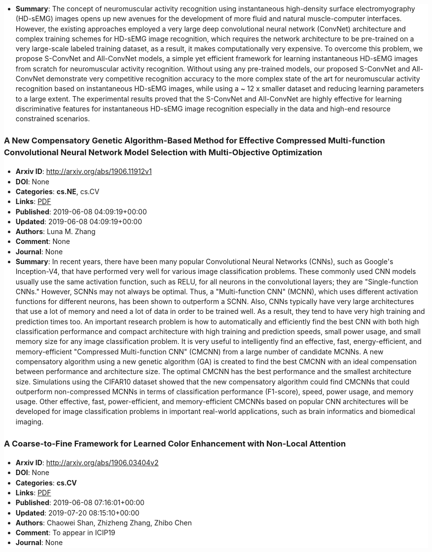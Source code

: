 - **Summary**: The concept of neuromuscular activity recognition using instantaneous high-density surface electromyography (HD-sEMG) images opens up new avenues for the development of more fluid and natural muscle-computer interfaces. However, the existing approaches employed a very large deep convolutional neural network (ConvNet) architecture and complex training schemes for HD-sEMG image recognition, which requires the network architecture to be pre-trained on a very large-scale labeled training dataset, as a result, it makes computationally very expensive. To overcome this problem, we propose S-ConvNet and All-ConvNet models, a simple yet efficient framework for learning instantaneous HD-sEMG images from scratch for neuromuscular activity recognition. Without using any pre-trained models, our proposed S-ConvNet and All-ConvNet demonstrate very competitive recognition accuracy to the more complex state of the art for neuromuscular activity recognition based on instantaneous HD-sEMG images, while using a ~ 12 x smaller dataset and reducing learning parameters to a large extent. The experimental results proved that the S-ConvNet and All-ConvNet are highly effective for learning discriminative features for instantaneous HD-sEMG image recognition especially in the data and high-end resource constrained scenarios.



### A New Compensatory Genetic Algorithm-Based Method for Effective Compressed Multi-function Convolutional Neural Network Model Selection with Multi-Objective Optimization
- **Arxiv ID**: http://arxiv.org/abs/1906.11912v1
- **DOI**: None
- **Categories**: **cs.NE**, cs.CV
- **Links**: [PDF](http://arxiv.org/pdf/1906.11912v1)
- **Published**: 2019-06-08 04:09:19+00:00
- **Updated**: 2019-06-08 04:09:19+00:00
- **Authors**: Luna M. Zhang
- **Comment**: None
- **Journal**: None
- **Summary**: In recent years, there have been many popular Convolutional Neural Networks (CNNs), such as Google's Inception-V4, that have performed very well for various image classification problems. These commonly used CNN models usually use the same activation function, such as RELU, for all neurons in the convolutional layers; they are "Single-function CNNs." However, SCNNs may not always be optimal. Thus, a "Multi-function CNN" (MCNN), which uses different activation functions for different neurons, has been shown to outperform a SCNN. Also, CNNs typically have very large architectures that use a lot of memory and need a lot of data in order to be trained well. As a result, they tend to have very high training and prediction times too. An important research problem is how to automatically and efficiently find the best CNN with both high classification performance and compact architecture with high training and prediction speeds, small power usage, and small memory size for any image classification problem. It is very useful to intelligently find an effective, fast, energy-efficient, and memory-efficient "Compressed Multi-function CNN" (CMCNN) from a large number of candidate MCNNs. A new compensatory algorithm using a new genetic algorithm (GA) is created to find the best CMCNN with an ideal compensation between performance and architecture size. The optimal CMCNN has the best performance and the smallest architecture size. Simulations using the CIFAR10 dataset showed that the new compensatory algorithm could find CMCNNs that could outperform non-compressed MCNNs in terms of classification performance (F1-score), speed, power usage, and memory usage. Other effective, fast, power-efficient, and memory-efficient CMCNNs based on popular CNN architectures will be developed for image classification problems in important real-world applications, such as brain informatics and biomedical imaging.



### A Coarse-to-Fine Framework for Learned Color Enhancement with Non-Local Attention
- **Arxiv ID**: http://arxiv.org/abs/1906.03404v2
- **DOI**: None
- **Categories**: **cs.CV**
- **Links**: [PDF](http://arxiv.org/pdf/1906.03404v2)
- **Published**: 2019-06-08 07:16:01+00:00
- **Updated**: 2019-07-20 08:15:10+00:00
- **Authors**: Chaowei Shan, Zhizheng Zhang, Zhibo Chen
- **Comment**: To appear in ICIP19
- **Journal**: None